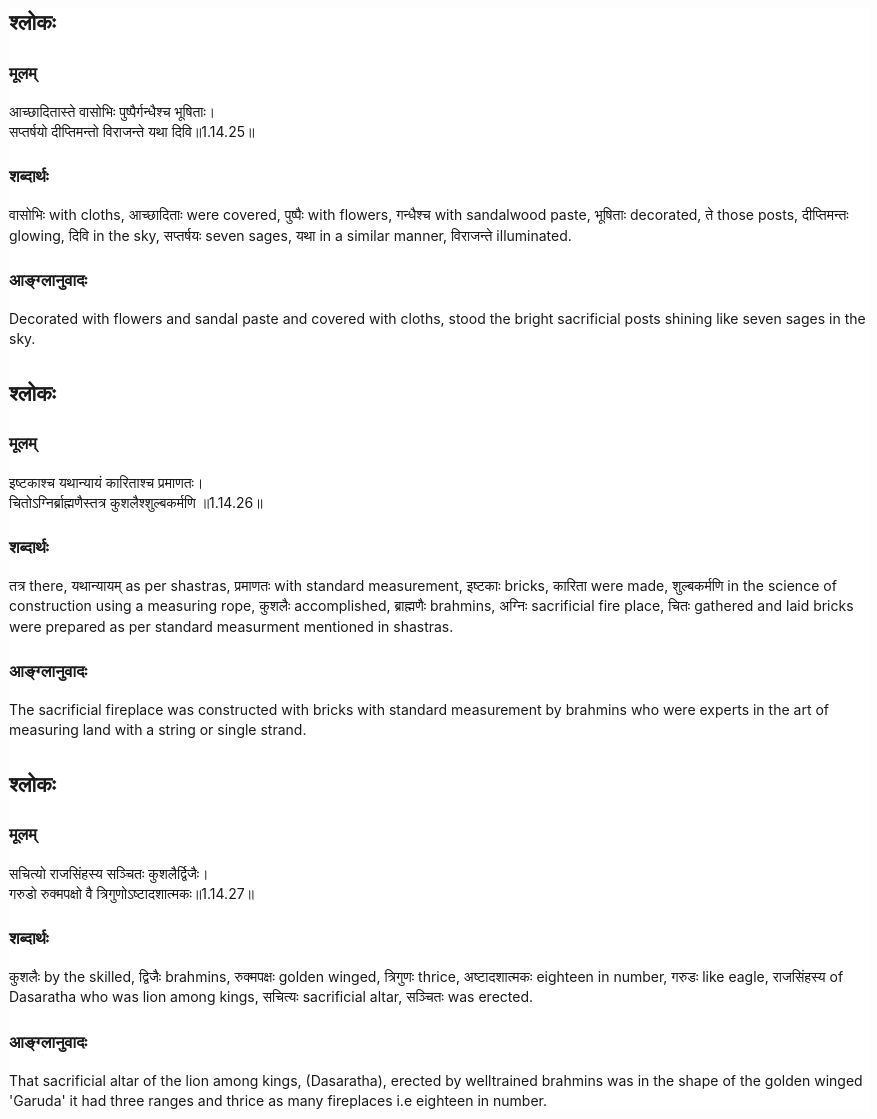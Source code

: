 

## श्लोकः
### मूलम्
आच्छादितास्ते वासोभिः पुष्पैर्गन्धैश्च भूषिताः।  
सप्तर्षयो दीप्तिमन्तो विराजन्ते यथा दिवि॥1.14.25॥

### शब्दार्थः
वासोभिः with cloths, आच्छादिताः were covered, पुष्पैः with flowers, गन्धैश्च with sandalwood paste, भूषिताः decorated, ते those posts, दीप्तिमन्तः glowing, दिवि in the sky, सप्तर्षयः seven sages, यथा in a similar manner, विराजन्ते illuminated.

### आङ्ग्लानुवादः
Decorated with flowers and sandal paste and covered with cloths, stood the  bright sacrificial posts shining like seven sages in the sky.



## श्लोकः
### मूलम्
इष्टकाश्च यथान्यायं कारिताश्च प्रमाणतः।  
चितोऽग्निर्ब्राह्मणैस्तत्र कुशलैश्शुल्बकर्मणि ॥1.14.26॥

### शब्दार्थः
तत्र there, यथान्यायम् as per shastras, प्रमाणतः with standard measurement, इष्टकाः bricks, कारिता were made, शुल्बकर्मणि in the science of construction using a measuring rope, कुशलैः accomplished, ब्राह्मणैः brahmins, अग्निः sacrificial fire place, चितः gathered and laid bricks were prepared as per standard measurment mentioned in shastras.

### आङ्ग्लानुवादः
The sacrificial fireplace was constructed with bricks with standard measurement by brahmins who were experts in the art of measuring land with a string or single strand.



## श्लोकः
### मूलम्
सचित्यो राजसिंहस्य सञ्चितः कुशलैर्द्विजैः।  
गरुडो रुक्मपक्षो वै त्रिगुणोऽष्टादशात्मकः॥1.14.27॥

### शब्दार्थः
कुशलैः by the skilled, द्विजैः brahmins, रुक्मपक्षः golden winged, त्रिगुणः thrice, अष्टादशात्मकः eighteen in number, गरुडः like eagle, राजसिंहस्य of Dasaratha who was lion among kings, सचित्यः sacrificial altar, सञ्चितः was erected.

### आङ्ग्लानुवादः
That sacrificial altar of the lion among kings, (Dasaratha), erected by welltrained brahmins was in the shape of the golden winged 'Garuda' it had three ranges and thrice as many fireplaces i.e eighteen in number.
